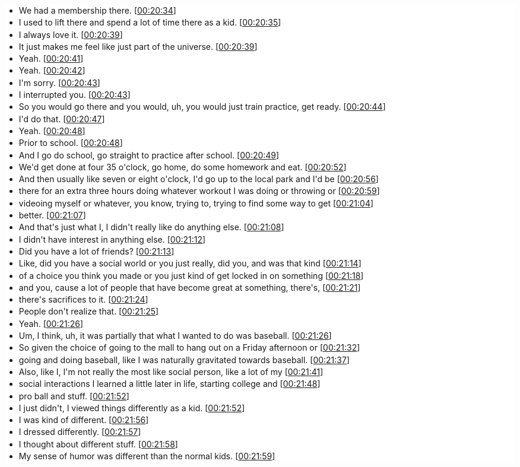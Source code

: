 *  We had a membership there. [[00:20:34](https://www.youtube.com/watch?v=xszRKZmah8Y&t=1234.92s)]
*  I used to lift there and spend a lot of time there as a kid. [[00:20:35](https://www.youtube.com/watch?v=xszRKZmah8Y&t=1235.84s)]
*  I always love it. [[00:20:39](https://www.youtube.com/watch?v=xszRKZmah8Y&t=1239.04s)]
*  It just makes me feel like just part of the universe. [[00:20:39](https://www.youtube.com/watch?v=xszRKZmah8Y&t=1239.6799999999998s)]
*  Yeah. [[00:20:41](https://www.youtube.com/watch?v=xszRKZmah8Y&t=1241.56s)]
*  Yeah. [[00:20:42](https://www.youtube.com/watch?v=xszRKZmah8Y&t=1242.24s)]
*  I'm sorry. [[00:20:43](https://www.youtube.com/watch?v=xszRKZmah8Y&t=1243.08s)]
*  I interrupted you. [[00:20:43](https://www.youtube.com/watch?v=xszRKZmah8Y&t=1243.3999999999999s)]
*  So you would go there and you would, uh, you would just train practice, get ready. [[00:20:44](https://www.youtube.com/watch?v=xszRKZmah8Y&t=1244.1999999999998s)]
*  I'd do that. [[00:20:47](https://www.youtube.com/watch?v=xszRKZmah8Y&t=1247.84s)]
*  Yeah. [[00:20:48](https://www.youtube.com/watch?v=xszRKZmah8Y&t=1248.36s)]
*  Prior to school. [[00:20:48](https://www.youtube.com/watch?v=xszRKZmah8Y&t=1248.6s)]
*  And I go do school, go straight to practice after school. [[00:20:49](https://www.youtube.com/watch?v=xszRKZmah8Y&t=1249.52s)]
*  We'd get done at four 35 o'clock, go home, do some homework and eat. [[00:20:52](https://www.youtube.com/watch?v=xszRKZmah8Y&t=1252.1599999999999s)]
*  And then usually like seven or eight o'clock, I'd go up to the local park and I'd be [[00:20:56](https://www.youtube.com/watch?v=xszRKZmah8Y&t=1256.04s)]
*  there for an extra three hours doing whatever workout I was doing or throwing or [[00:20:59](https://www.youtube.com/watch?v=xszRKZmah8Y&t=1259.1599999999999s)]
*  videoing myself or whatever, you know, trying to, trying to find some way to get [[00:21:04](https://www.youtube.com/watch?v=xszRKZmah8Y&t=1264.28s)]
*  better. [[00:21:07](https://www.youtube.com/watch?v=xszRKZmah8Y&t=1267.76s)]
*  And that's just what I, I didn't really like do anything else. [[00:21:08](https://www.youtube.com/watch?v=xszRKZmah8Y&t=1268.1200000000001s)]
*  I didn't have interest in anything else. [[00:21:12](https://www.youtube.com/watch?v=xszRKZmah8Y&t=1272.56s)]
*  Did you have a lot of friends? [[00:21:13](https://www.youtube.com/watch?v=xszRKZmah8Y&t=1273.8s)]
*  Like, did you have a social world or you just really, did you, and was that kind [[00:21:14](https://www.youtube.com/watch?v=xszRKZmah8Y&t=1274.72s)]
*  of a choice you think you made or you just kind of get locked in on something [[00:21:18](https://www.youtube.com/watch?v=xszRKZmah8Y&t=1278.68s)]
*  and you, cause a lot of people that have become great at something, there's, [[00:21:21](https://www.youtube.com/watch?v=xszRKZmah8Y&t=1281.16s)]
*  there's sacrifices to it. [[00:21:24](https://www.youtube.com/watch?v=xszRKZmah8Y&t=1284.16s)]
*  People don't realize that. [[00:21:25](https://www.youtube.com/watch?v=xszRKZmah8Y&t=1285.4s)]
*  Yeah. [[00:21:26](https://www.youtube.com/watch?v=xszRKZmah8Y&t=1286.44s)]
*  Um, I think, uh, it was partially that what I wanted to do was baseball. [[00:21:26](https://www.youtube.com/watch?v=xszRKZmah8Y&t=1286.92s)]
*  So given the choice of going to the mall to hang out on a Friday afternoon or [[00:21:32](https://www.youtube.com/watch?v=xszRKZmah8Y&t=1292.52s)]
*  going and doing baseball, like I was naturally gravitated towards baseball. [[00:21:37](https://www.youtube.com/watch?v=xszRKZmah8Y&t=1297.04s)]
*  Also, like I, I'm not really the most like social person, like a lot of my [[00:21:41](https://www.youtube.com/watch?v=xszRKZmah8Y&t=1301.04s)]
*  social interactions I learned a little later in life, starting college and [[00:21:48](https://www.youtube.com/watch?v=xszRKZmah8Y&t=1308.6s)]
*  pro ball and stuff. [[00:21:52](https://www.youtube.com/watch?v=xszRKZmah8Y&t=1312.1200000000001s)]
*  I just didn't, I viewed things differently as a kid. [[00:21:52](https://www.youtube.com/watch?v=xszRKZmah8Y&t=1312.88s)]
*  I was kind of different. [[00:21:56](https://www.youtube.com/watch?v=xszRKZmah8Y&t=1316.1200000000001s)]
*  I dressed differently. [[00:21:57](https://www.youtube.com/watch?v=xszRKZmah8Y&t=1317.28s)]
*  I thought about different stuff. [[00:21:58](https://www.youtube.com/watch?v=xszRKZmah8Y&t=1318.28s)]
*  My sense of humor was different than the normal kids. [[00:21:59](https://www.youtube.com/watch?v=xszRKZmah8Y&t=1319.6399999999999s)]